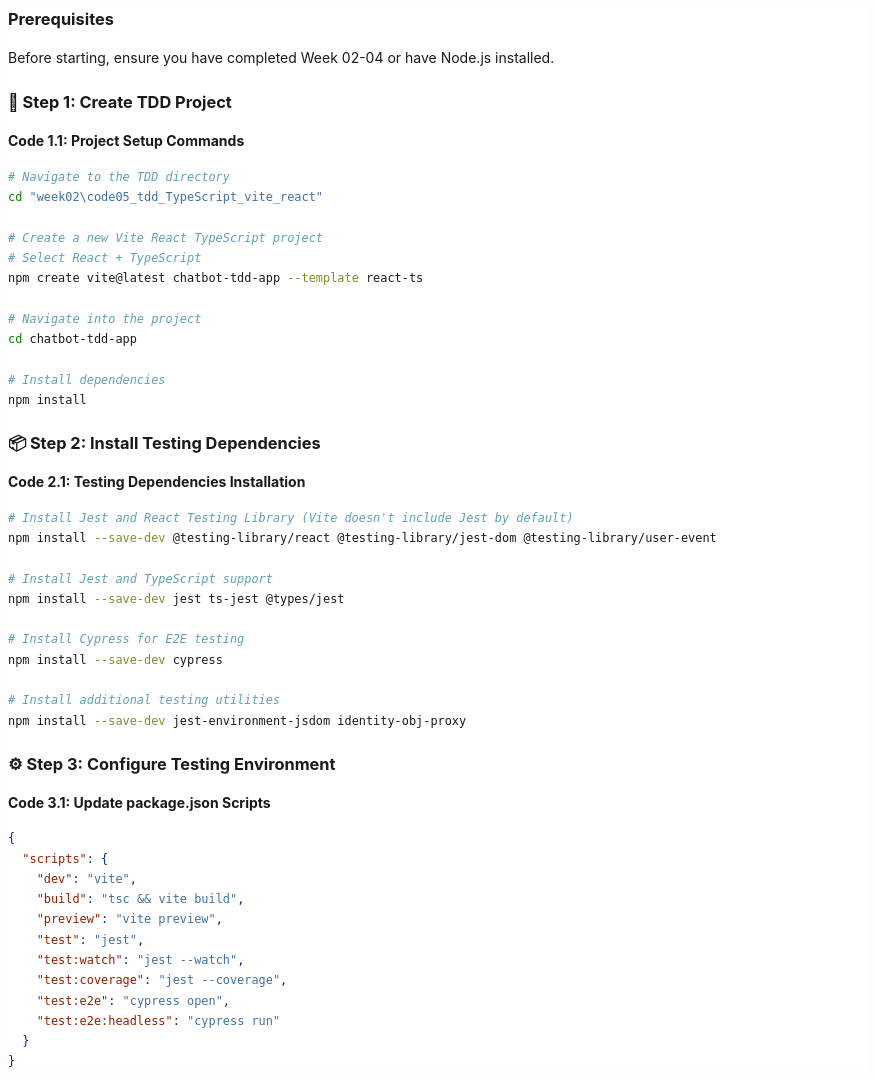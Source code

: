 ### Prerequisites

Before starting, ensure you have completed Week 02-04 or have Node.js installed.

### 🚀 Step 1: Create TDD Project

**Code 1.1: Project Setup Commands**

```bash
# Navigate to the TDD directory
cd "week02\code05_tdd_TypeScript_vite_react"

# Create a new Vite React TypeScript project
# Select React + TypeScript
npm create vite@latest chatbot-tdd-app --template react-ts

# Navigate into the project
cd chatbot-tdd-app

# Install dependencies
npm install
```

### 📦 Step 2: Install Testing Dependencies

**Code 2.1: Testing Dependencies Installation**

```bash
# Install Jest and React Testing Library (Vite doesn't include Jest by default)
npm install --save-dev @testing-library/react @testing-library/jest-dom @testing-library/user-event

# Install Jest and TypeScript support
npm install --save-dev jest ts-jest @types/jest

# Install Cypress for E2E testing
npm install --save-dev cypress

# Install additional testing utilities
npm install --save-dev jest-environment-jsdom identity-obj-proxy
```

### ⚙️ Step 3: Configure Testing Environment

**Code 3.1: Update package.json Scripts**

```json
{
  "scripts": {
    "dev": "vite",
    "build": "tsc && vite build",
    "preview": "vite preview",
    "test": "jest",
    "test:watch": "jest --watch",
    "test:coverage": "jest --coverage",
    "test:e2e": "cypress open",
    "test:e2e:headless": "cypress run"
  }
}
```
